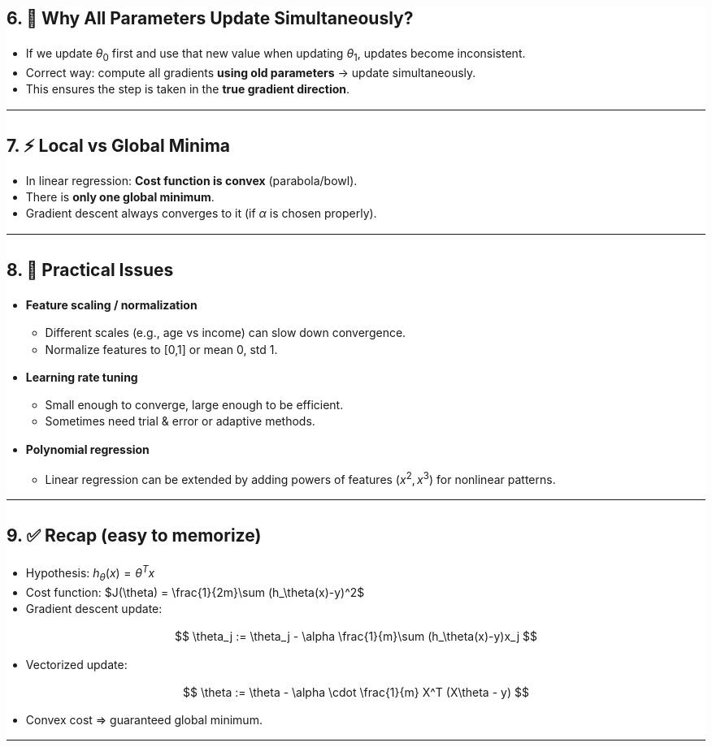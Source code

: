
## 6. 🌄 Why All Parameters Update Simultaneously?

* If we update $\theta_0$ first and use that new value when updating $\theta_1$, updates become inconsistent.
* Correct way: compute all gradients **using old parameters** → update simultaneously.
* This ensures the step is taken in the **true gradient direction**.

---

## 7. ⚡ Local vs Global Minima

* In linear regression: **Cost function is convex** (parabola/bowl).
* There is **only one global minimum**.
* Gradient descent always converges to it (if $\alpha$ is chosen properly).

---

## 8. 🧩 Practical Issues

* **Feature scaling / normalization**

  * Different scales (e.g., age vs income) can slow down convergence.
  * Normalize features to \[0,1] or mean 0, std 1.

* **Learning rate tuning**

  * Small enough to converge, large enough to be efficient.
  * Sometimes need trial & error or adaptive methods.

* **Polynomial regression**

  * Linear regression can be extended by adding powers of features ($x^2, x^3$) for nonlinear patterns.

---

## 9. ✅ Recap (easy to memorize)

* Hypothesis: $h_\theta(x) = \theta^T x$
* Cost function: $J(\theta) = \frac{1}{2m}\sum (h_\theta(x)-y)^2$
* Gradient descent update:

$$
\theta_j := \theta_j - \alpha \frac{1}{m}\sum (h_\theta(x)-y)x_j
$$

* Vectorized update:

$$
\theta := \theta - \alpha \cdot \frac{1}{m} X^T (X\theta - y)
$$

* Convex cost ⇒ guaranteed global minimum.

---